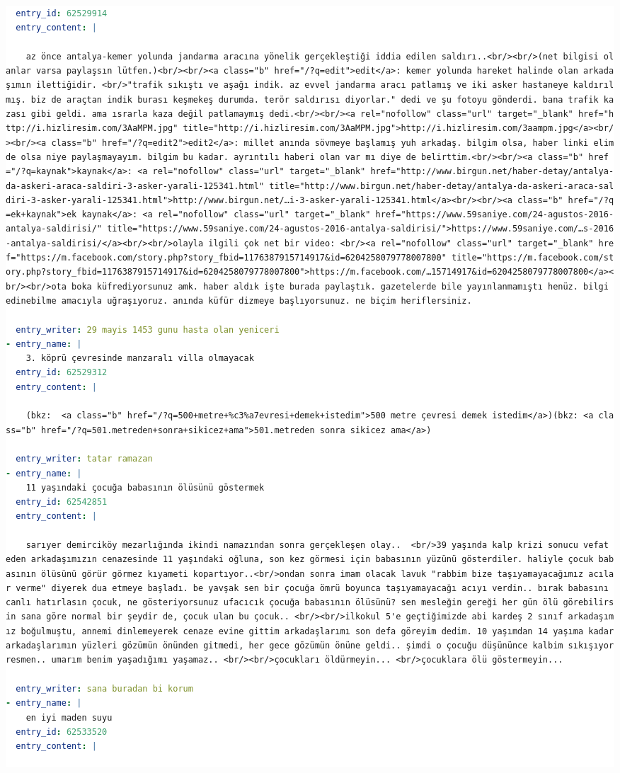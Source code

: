 ```yaml
  entry_id: 62529914
  entry_content: |
    
    az önce antalya-kemer yolunda jandarma aracına yönelik gerçekleştiği iddia edilen saldırı..<br/><br/>(net bilgisi olanlar varsa paylaşsın lütfen.)<br/><br/><a class="b" href="/?q=edit">edit</a>: kemer yolunda hareket halinde olan arkadaşımın ilettiğidir. <br/>"trafik sıkıştı ve aşağı indik. az evvel jandarma aracı patlamış ve iki asker hastaneye kaldırılmış. biz de araçtan indik burası keşmekeş durumda. terör saldırısı diyorlar." dedi ve şu fotoyu gönderdi. bana trafik kazası gibi geldi. ama ısrarla kaza değil patlamaymış dedi.<br/><br/><a rel="nofollow" class="url" target="_blank" href="http://i.hizliresim.com/3AaMPM.jpg" title="http://i.hizliresim.com/3AaMPM.jpg">http://i.hizliresim.com/3aampm.jpg</a><br/><br/><a class="b" href="/?q=edit2">edit2</a>: millet anında sövmeye başlamış yuh arkadaş. bilgim olsa, haber linki elimde olsa niye paylaşmayayım. bilgim bu kadar. ayrıntılı haberi olan var mı diye de belirttim.<br/><br/><a class="b" href="/?q=kaynak">kaynak</a>: <a rel="nofollow" class="url" target="_blank" href="http://www.birgun.net/haber-detay/antalya-da-askeri-araca-saldiri-3-asker-yarali-125341.html" title="http://www.birgun.net/haber-detay/antalya-da-askeri-araca-saldiri-3-asker-yarali-125341.html">http://www.birgun.net/…i-3-asker-yarali-125341.html</a><br/><br/><a class="b" href="/?q=ek+kaynak">ek kaynak</a>: <a rel="nofollow" class="url" target="_blank" href="https://www.59saniye.com/24-agustos-2016-antalya-saldirisi/" title="https://www.59saniye.com/24-agustos-2016-antalya-saldirisi/">https://www.59saniye.com/…s-2016-antalya-saldirisi/</a><br/><br/>olayla ilgili çok net bir video: <br/><a rel="nofollow" class="url" target="_blank" href="https://m.facebook.com/story.php?story_fbid=1176387915714917&id=6204258079778007800" title="https://m.facebook.com/story.php?story_fbid=1176387915714917&id=6204258079778007800">https://m.facebook.com/…15714917&id=6204258079778007800</a><br/><br/>ota boka küfrediyorsunuz amk. haber aldık işte burada paylaştık. gazetelerde bile yayınlanmamıştı henüz. bilgi edinebilme amacıyla uğraşıyoruz. anında küfür dizmeye başlıyorsunuz. ne biçim heriflersiniz.
   
  entry_writer: 29 mayis 1453 gunu hasta olan yeniceri
- entry_name: |
    3. köprü çevresinde manzaralı villa olmayacak
  entry_id: 62529312
  entry_content: |
    
    (bkz:  <a class="b" href="/?q=500+metre+%c3%a7evresi+demek+istedim">500 metre çevresi demek istedim</a>)(bkz: <a class="b" href="/?q=501.metreden+sonra+sikicez+ama">501.metreden sonra sikicez ama</a>)
   
  entry_writer: tatar ramazan
- entry_name: |
    11 yaşındaki çocuğa babasının ölüsünü göstermek
  entry_id: 62542851
  entry_content: |
    
    sarıyer demirciköy mezarlığında ikindi namazından sonra gerçekleşen olay..  <br/>39 yaşında kalp krizi sonucu vefat eden arkadaşımızın cenazesinde 11 yaşındaki oğluna, son kez görmesi için babasının yüzünü gösterdiler. haliyle çocuk babasının ölüsünü görür görmez kıyameti kopartıyor..<br/>ondan sonra imam olacak lavuk "rabbim bize taşıyamayacağımız acılar verme" diyerek dua etmeye başladı. be yavşak sen bir çocuğa ömrü boyunca taşıyamayacağı acıyı verdin.. bırak babasını canlı hatırlasın çocuk, ne gösteriyorsunuz ufacıcık çocuğa babasının ölüsünü? sen mesleğin gereği her gün ölü görebilirsin sana göre normal bir şeydir de, çocuk ulan bu çocuk.. <br/><br/>ilkokul 5'e geçtiğimizde abi kardeş 2 sınıf arkadaşımız boğulmuştu, annemi dinlemeyerek cenaze evine gittim arkadaşlarımı son defa göreyim dedim. 10 yaşımdan 14 yaşıma kadar arkadaşlarımın yüzleri gözümün önünden gitmedi, her gece gözümün önüne geldi.. şimdi o çocuğu düşününce kalbim sıkışıyor resmen.. umarım benim yaşadığımı yaşamaz.. <br/><br/>çocukları öldürmeyin... <br/>çocuklara ölü göstermeyin...
   
  entry_writer: sana buradan bi korum
- entry_name: |
    en iyi maden suyu
  entry_id: 62533520
  entry_content: |
    
```
